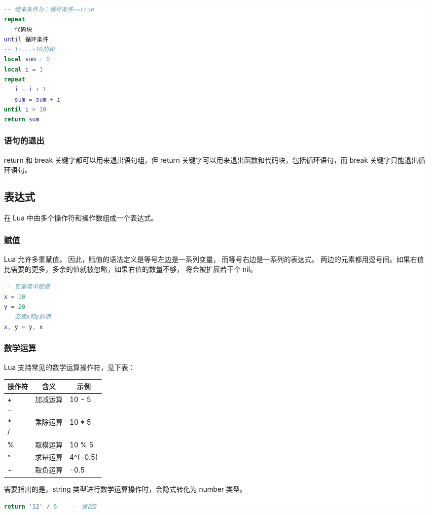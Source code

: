 ```Lua
-- 结束条件为：循环条件==true
repeat
   代码块
until 循环条件
-- 1+...+10的和
local sum = 0
local i = 1
repeat
   i = i + 1
   sum = sum + i
until i > 10
return sum
```

### 语句的退出

return 和 break 关键字都可以用来退出语句组，但 return 关键字可以用来退出函数和代码块，包括循环语句，而 break 关键字只能退出循环语句。

## 表达式

在 Lua 中由多个操作符和操作数组成一个表达式。

### 赋值

Lua 允许多重赋值。 因此，赋值的语法定义是等号左边是一系列变量， 而等号右边是一系列的表达式。 两边的元素都用逗号间。如果右值比需要的更多，多余的值就被忽略，如果右值的数量不够， 将会被扩展若干个 nil。

```Lua
-- 变量简单赋值
x = 10
y = 20
-- 交换x和y的值
x, y = y, x
```

### 数学运算

Lua 支持常见的数学运算操作符，见下表：

| 操作符    | 含义   | 示例       |
| ------ | ---- | -------- |
| +<br>- | 加减运算 | 10 - 5   |
| *<br>/ | 乘除运算 | 10 * 5   |
| %      | 取模运算 | 10 % 5   |
| ^      | 求幂运算 | 4^(-0.5) |
| -      | 取负运算 | -0.5     |

需要指出的是，string 类型进行数学运算操作时，会隐式转化为 number 类型。

```Lua
return '12' / 6    -- 返回2
```
